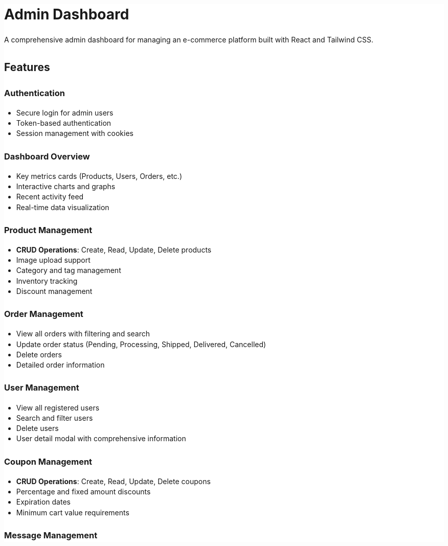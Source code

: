 # Admin Dashboard

A comprehensive admin dashboard for managing an e-commerce platform built with React and Tailwind CSS.

## Features

### Authentication

- Secure login for admin users
- Token-based authentication
- Session management with cookies

### Dashboard Overview

- Key metrics cards (Products, Users, Orders, etc.)
- Interactive charts and graphs
- Recent activity feed
- Real-time data visualization

### Product Management

- **CRUD Operations**: Create, Read, Update, Delete products
- Image upload support
- Category and tag management
- Inventory tracking
- Discount management

### Order Management

- View all orders with filtering and search
- Update order status (Pending, Processing, Shipped, Delivered, Cancelled)
- Delete orders
- Detailed order information

### User Management

- View all registered users
- Search and filter users
- Delete users
- User detail modal with comprehensive information

### Coupon Management

- **CRUD Operations**: Create, Read, Update, Delete coupons
- Percentage and fixed amount discounts
- Expiration dates
- Minimum cart value requirements

### Message Management
